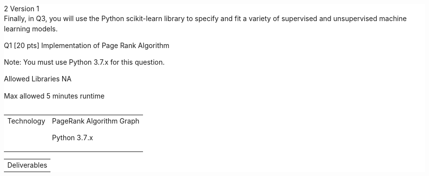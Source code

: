 </div>
</div>
<div class="layoutArea">
<div class="column">
2 Version 1

</div>
</div>
</div>
<div class="page" title="Page 3">
<div class="layoutArea">
<div class="column">
Finally, in Q3, you will use the Python scikit-learn library to specify and fit a variety of supervised and unsupervised machine learning models.

Q1 [20 pts] Implementation of Page Rank Algorithm

Note: You must use Python 3.7.x for this question.

Allowed Libraries NA

Max allowed 5 minutes runtime

</div>
</div>
<table>
<tbody>
<tr>
<td>
<div class="layoutArea">
<div class="column">
Technology

</div>
</div>
</td>
<td>
<div class="layoutArea">
<div class="column">
PageRank Algorithm Graph

Python 3.7.x

</div>
</div>
</td>
</tr>
</tbody>
</table>
<table>
<tbody>
<tr>
<td>
<div class="layoutArea">
<div class="column">
Deliverables
